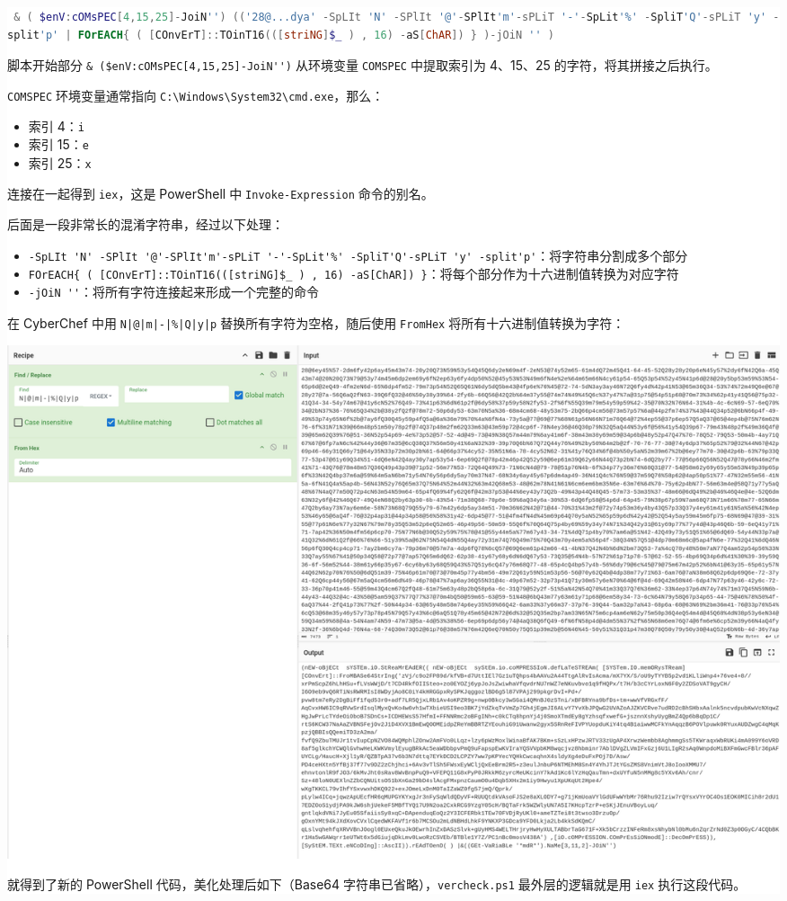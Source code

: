 ```powershell
 & ( $enV:cOMsPEC[4,15,25]-JoiN'') (('28@...dya' -SpLIt 'N' -SPlIt '@'-SPlIt'm'-sPLiT '-'-SpLit'%' -SpliT'Q'-sPLiT 'y' -split'p' | FOrEACH{ ( [COnvErT]::TOinT16(([striNG]$_ ) , 16) -aS[ChAR]) } )-jOiN '' )
```

脚本开始部分 `& ($enV:cOMsPEC[4,15,25]-JoiN'')` 从环境变量 `COMSPEC` 中提取索引为 4、15、25 的字符，将其拼接之后执行。

`COMSPEC` 环境变量通常指向 `C:\Windows\System32\cmd.exe`，那么：

- 索引 4：`i`
- 索引 15：`e`
- 索引 25：`x`

连接在一起得到 `iex`，这是 PowerShell 中 `Invoke-Expression` 命令的别名。

后面是一段非常长的混淆字符串，经过以下处理：

- `-SpLIt 'N' -SPlIt '@'-SPlIt'm'-sPLiT '-'-SpLit'%' -SpliT'Q'-sPLiT 'y' -split'p'`：将字符串分割成多个部分
- `FOrEACH{ ( [COnvErT]::TOinT16(([striNG]$_ ) , 16) -aS[ChAR]) }`：将每个部分作为十六进制值转换为对应字符
- `-jOiN ''`：将所有字符连接起来形成一个完整的命令

在 CyberChef 中用 `N|@|m|-|%|Q|y|p` 替换所有字符为空格，随后使用 `FromHex` 将所有十六进制值转换为字符：

![vercheck-ps1_split_fromhex](../../assets/images/blog/malware_analysis_powerghost/vercheck-ps1_split_fromhex.png)

就得到了新的 PowerShell 代码，美化处理后如下（Base64 字符串已省略），`vercheck.ps1` 最外层的逻辑就是用 `iex` 执行这段代码。
